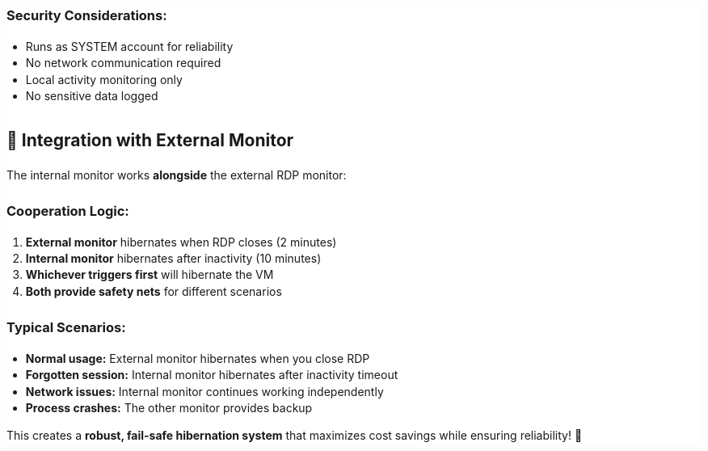 ### **Security Considerations:**
- Runs as SYSTEM account for reliability
- No network communication required
- Local activity monitoring only
- No sensitive data logged

## 🔗 Integration with External Monitor

The internal monitor works **alongside** the external RDP monitor:

### **Cooperation Logic:**
1. **External monitor** hibernates when RDP closes (2 minutes)
2. **Internal monitor** hibernates after inactivity (10 minutes)
3. **Whichever triggers first** will hibernate the VM
4. **Both provide safety nets** for different scenarios

### **Typical Scenarios:**
- **Normal usage:** External monitor hibernates when you close RDP
- **Forgotten session:** Internal monitor hibernates after inactivity timeout
- **Network issues:** Internal monitor continues working independently
- **Process crashes:** The other monitor provides backup

This creates a **robust, fail-safe hibernation system** that maximizes cost savings while ensuring reliability! 🎉